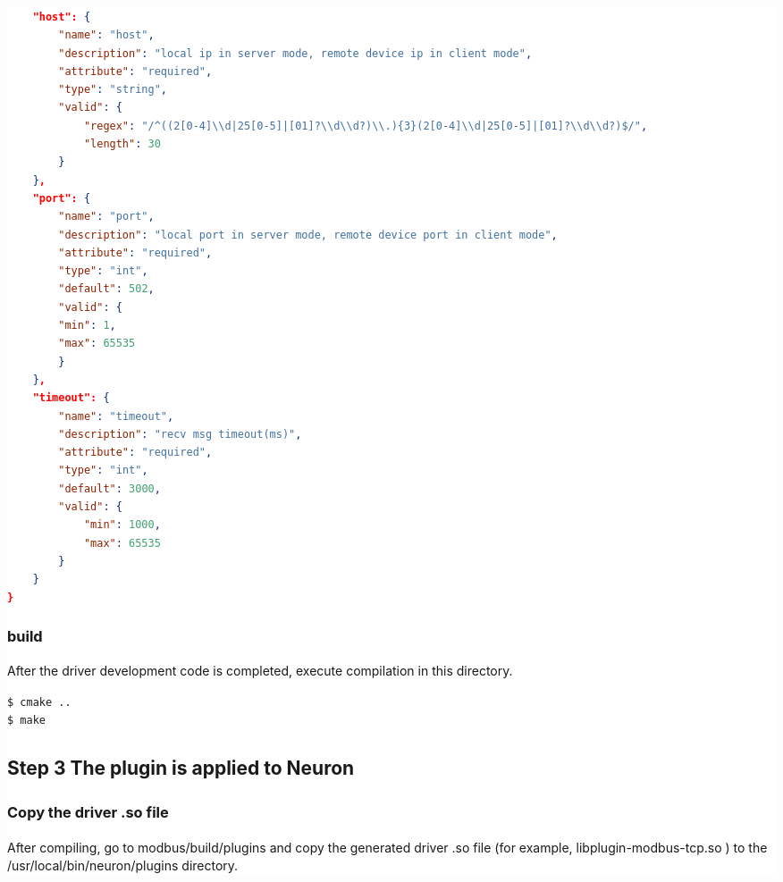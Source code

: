 ```json
    "host": {
        "name": "host",
        "description": "local ip in server mode, remote device ip in client mode",
        "attribute": "required",
        "type": "string",
        "valid": {
            "regex": "/^((2[0-4]\\d|25[0-5]|[01]?\\d\\d?)\\.){3}(2[0-4]\\d|25[0-5]|[01]?\\d\\d?)$/",
            "length": 30
        }
    },
    "port": {
        "name": "port",
        "description": "local port in server mode, remote device port in client mode",
        "attribute": "required",
        "type": "int",
        "default": 502,
        "valid": {
        "min": 1,
        "max": 65535
        }
    },
    "timeout": {
        "name": "timeout",
        "description": "recv msg timeout(ms)",
        "attribute": "required",
        "type": "int",
        "default": 3000,
        "valid": {
            "min": 1000,
            "max": 65535
        }
    }
}
```

### build

After the driver development code is completed, execute compilation in this directory.

```bash
$ cmake ..
$ make
```

## Step 3 The plugin is applied to Neuron

### Copy the driver .so file

After compiling, go to modbus/build/plugins and copy the generated driver .so file (for example, libplugin-modbus-tcp.so ) to the /usr/local/bin/neuron/plugins directory.
